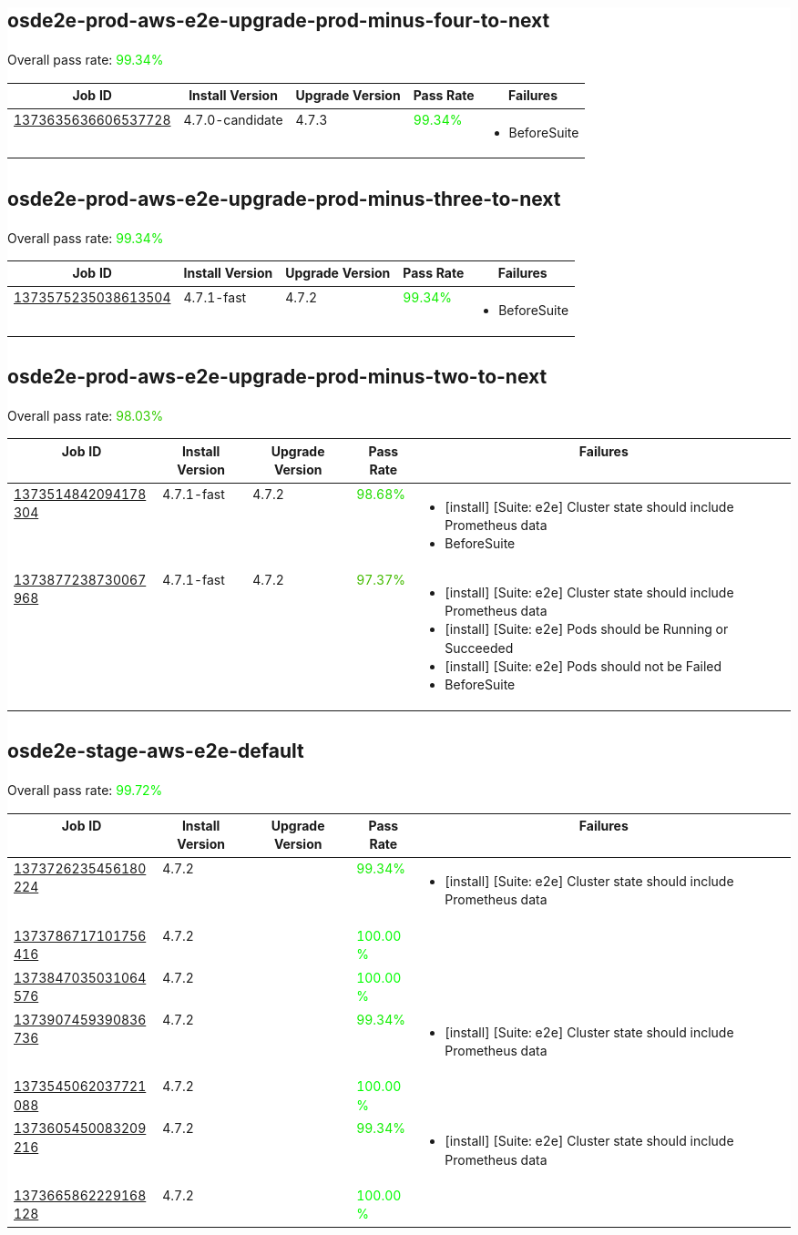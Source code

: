 

## osde2e-prod-aws-e2e-upgrade-prod-minus-four-to-next

Overall pass rate: <span style="color:#11ee00;">99.34%</span>

| Job ID | Install Version | Upgrade Version | Pass Rate | Failures |
|--------|-----------------|-----------------|-----------|----------|
[1373635636606537728](https://prow.ci.openshift.org/view/gs/origin-ci-test/logs/osde2e-prod-aws-e2e-upgrade-prod-minus-four-to-next/1373635636606537728) | 4.7.0-candidate | 4.7.3 | <span style="color:#11ee00;">99.34%</span>|<ul><li>BeforeSuite</li></ul>



## osde2e-prod-aws-e2e-upgrade-prod-minus-three-to-next

Overall pass rate: <span style="color:#11ee00;">99.34%</span>

| Job ID | Install Version | Upgrade Version | Pass Rate | Failures |
|--------|-----------------|-----------------|-----------|----------|
[1373575235038613504](https://prow.ci.openshift.org/view/gs/origin-ci-test/logs/osde2e-prod-aws-e2e-upgrade-prod-minus-three-to-next/1373575235038613504) | 4.7.1-fast | 4.7.2 | <span style="color:#11ee00;">99.34%</span>|<ul><li>BeforeSuite</li></ul>



## osde2e-prod-aws-e2e-upgrade-prod-minus-two-to-next

Overall pass rate: <span style="color:#33cc00;">98.03%</span>

| Job ID | Install Version | Upgrade Version | Pass Rate | Failures |
|--------|-----------------|-----------------|-----------|----------|
[1373514842094178304](https://prow.ci.openshift.org/view/gs/origin-ci-test/logs/osde2e-prod-aws-e2e-upgrade-prod-minus-two-to-next/1373514842094178304) | 4.7.1-fast | 4.7.2 | <span style="color:#22dd00;">98.68%</span>|<ul><li>[install] [Suite: e2e] Cluster state should include Prometheus data</li><li>BeforeSuite</li></ul>
[1373877238730067968](https://prow.ci.openshift.org/view/gs/origin-ci-test/logs/osde2e-prod-aws-e2e-upgrade-prod-minus-two-to-next/1373877238730067968) | 4.7.1-fast | 4.7.2 | <span style="color:#44bb00;">97.37%</span>|<ul><li>[install] [Suite: e2e] Cluster state should include Prometheus data</li><li>[install] [Suite: e2e] Pods should be Running or Succeeded</li><li>[install] [Suite: e2e] Pods should not be Failed</li><li>BeforeSuite</li></ul>



## osde2e-stage-aws-e2e-default

Overall pass rate: <span style="color:#08f700;">99.72%</span>

| Job ID | Install Version | Upgrade Version | Pass Rate | Failures |
|--------|-----------------|-----------------|-----------|----------|
[1373726235456180224](https://prow.ci.openshift.org/view/gs/origin-ci-test/logs/osde2e-stage-aws-e2e-default/1373726235456180224) | 4.7.2 |  | <span style="color:#11ee00;">99.34%</span>|<ul><li>[install] [Suite: e2e] Cluster state should include Prometheus data</li></ul>
[1373786717101756416](https://prow.ci.openshift.org/view/gs/origin-ci-test/logs/osde2e-stage-aws-e2e-default/1373786717101756416) | 4.7.2 |  | <span style="color:#01fe00;">100.00%</span>|
[1373847035031064576](https://prow.ci.openshift.org/view/gs/origin-ci-test/logs/osde2e-stage-aws-e2e-default/1373847035031064576) | 4.7.2 |  | <span style="color:#01fe00;">100.00%</span>|
[1373907459390836736](https://prow.ci.openshift.org/view/gs/origin-ci-test/logs/osde2e-stage-aws-e2e-default/1373907459390836736) | 4.7.2 |  | <span style="color:#11ee00;">99.34%</span>|<ul><li>[install] [Suite: e2e] Cluster state should include Prometheus data</li></ul>
[1373545062037721088](https://prow.ci.openshift.org/view/gs/origin-ci-test/logs/osde2e-stage-aws-e2e-default/1373545062037721088) | 4.7.2 |  | <span style="color:#01fe00;">100.00%</span>|
[1373605450083209216](https://prow.ci.openshift.org/view/gs/origin-ci-test/logs/osde2e-stage-aws-e2e-default/1373605450083209216) | 4.7.2 |  | <span style="color:#11ee00;">99.34%</span>|<ul><li>[install] [Suite: e2e] Cluster state should include Prometheus data</li></ul>
[1373665862229168128](https://prow.ci.openshift.org/view/gs/origin-ci-test/logs/osde2e-stage-aws-e2e-default/1373665862229168128) | 4.7.2 |  | <span style="color:#01fe00;">100.00%</span>|
